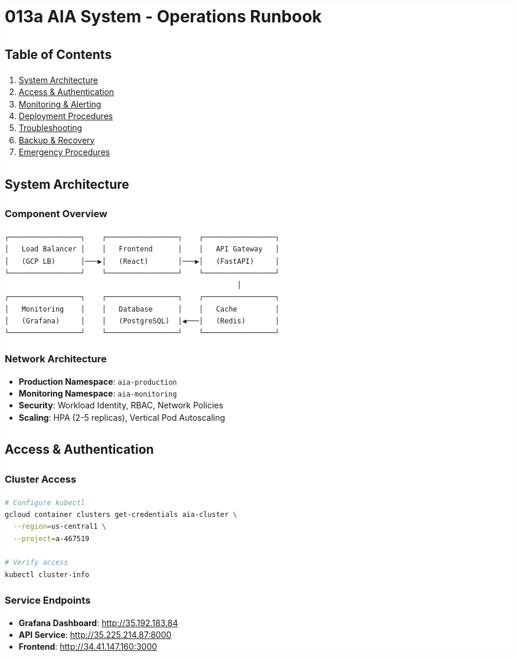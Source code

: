 # 013a AIA System - Operations Runbook

## Table of Contents
1. [System Architecture](#system-architecture)
2. [Access & Authentication](#access--authentication)
3. [Monitoring & Alerting](#monitoring--alerting)
4. [Deployment Procedures](#deployment-procedures)
5. [Troubleshooting](#troubleshooting)
6. [Backup & Recovery](#backup--recovery)
7. [Emergency Procedures](#emergency-procedures)

## System Architecture

### Component Overview
```
┌─────────────────┐    ┌─────────────────┐    ┌─────────────────┐
│   Load Balancer │    │   Frontend      │    │   API Gateway   │
│   (GCP LB)      │───▶│   (React)       │───▶│   (FastAPI)     │
└─────────────────┘    └─────────────────┘    └─────────────────┘
                                                       │
┌─────────────────┐    ┌─────────────────┐    ┌─────────────────┐
│   Monitoring    │    │   Database      │    │   Cache         │
│   (Grafana)     │    │   (PostgreSQL)  │◀───│   (Redis)       │
└─────────────────┘    └─────────────────┘    └─────────────────┘
```

### Network Architecture
- **Production Namespace**: `aia-production`
- **Monitoring Namespace**: `aia-monitoring`
- **Security**: Workload Identity, RBAC, Network Policies
- **Scaling**: HPA (2-5 replicas), Vertical Pod Autoscaling

## Access & Authentication

### Cluster Access
```bash
# Configure kubectl
gcloud container clusters get-credentials aia-cluster \
  --region=us-central1 \
  --project=a-467519

# Verify access
kubectl cluster-info
```

### Service Endpoints
- **Grafana Dashboard**: http://35.192.183.84
- **API Service**: http://35.225.214.87:8000
- **Frontend**: http://34.41.147.160:3000
